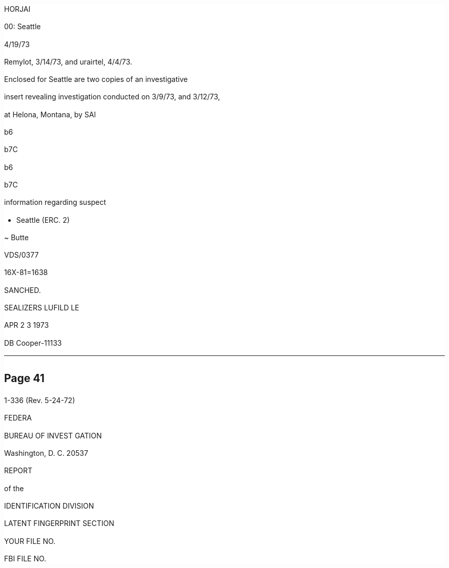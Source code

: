 HORJAI

00: Seattle

4/19/73

Remylot, 3/14/73, and urairtel, 4/4/73.

Enclosed for Seattle are two copies of an investigative

insert revealing investigation conducted on 3/9/73, and 3/12/73,

at Helona, Montana, by SAl

b6

b7C

b6

b7C

information regarding suspect

- Seattle (ERC. 2)

~ Butte

VDS/0377

16X-81=1638

SANCHED.

SEALIZERS LUFILD LE

APR 2 3 1973

DB Cooper-11133

---

## Page 41

1-336 (Rev. 5-24-72)

FEDERA

BUREAU OF INVEST GATION

Washington, D. C. 20537

REPORT

of the

IDENTIFICATION DIVISION

LATENT FINGERPRINT SECTION

YOUR FILE NO.

FBI FILE NO.
